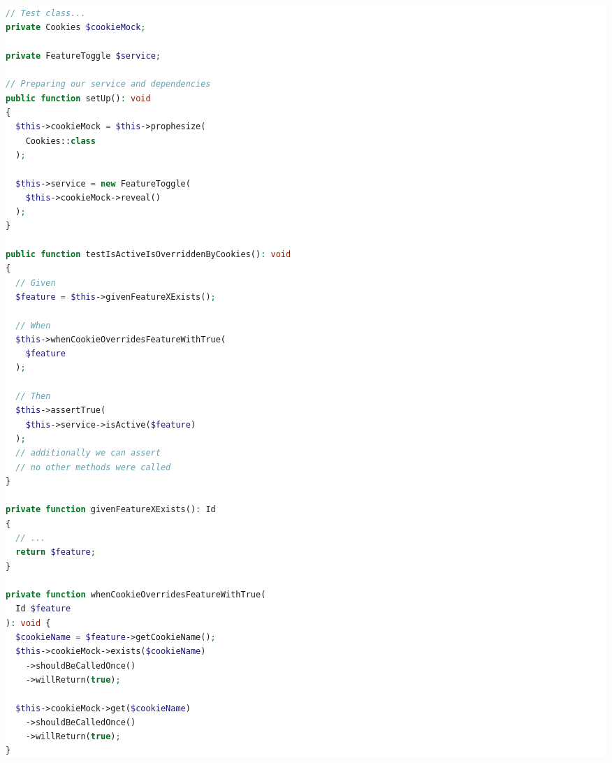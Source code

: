 ```php
// Test class...
private Cookies $cookieMock;

private FeatureToggle $service;

// Preparing our service and dependencies
public function setUp(): void
{
  $this->cookieMock = $this->prophesize(
    Cookies::class
  );

  $this->service = new FeatureToggle(
    $this->cookieMock->reveal()
  );
}

public function testIsActiveIsOverriddenByCookies(): void
{
  // Given
  $feature = $this->givenFeatureXExists();

  // When
  $this->whenCookieOverridesFeatureWithTrue(
    $feature
  );

  // Then
  $this->assertTrue(
    $this->service->isActive($feature)
  );
  // additionally we can assert
  // no other methods were called
}

private function givenFeatureXExists(): Id
{
  // ...
  return $feature;
}

private function whenCookieOverridesFeatureWithTrue(
  Id $feature
): void {
  $cookieName = $feature->getCookieName();
  $this->cookieMock->exists($cookieName)
    ->shouldBeCalledOnce()
    ->willReturn(true);

  $this->cookieMock->get($cookieName)
    ->shouldBeCalledOnce()
    ->willReturn(true);
}
```
